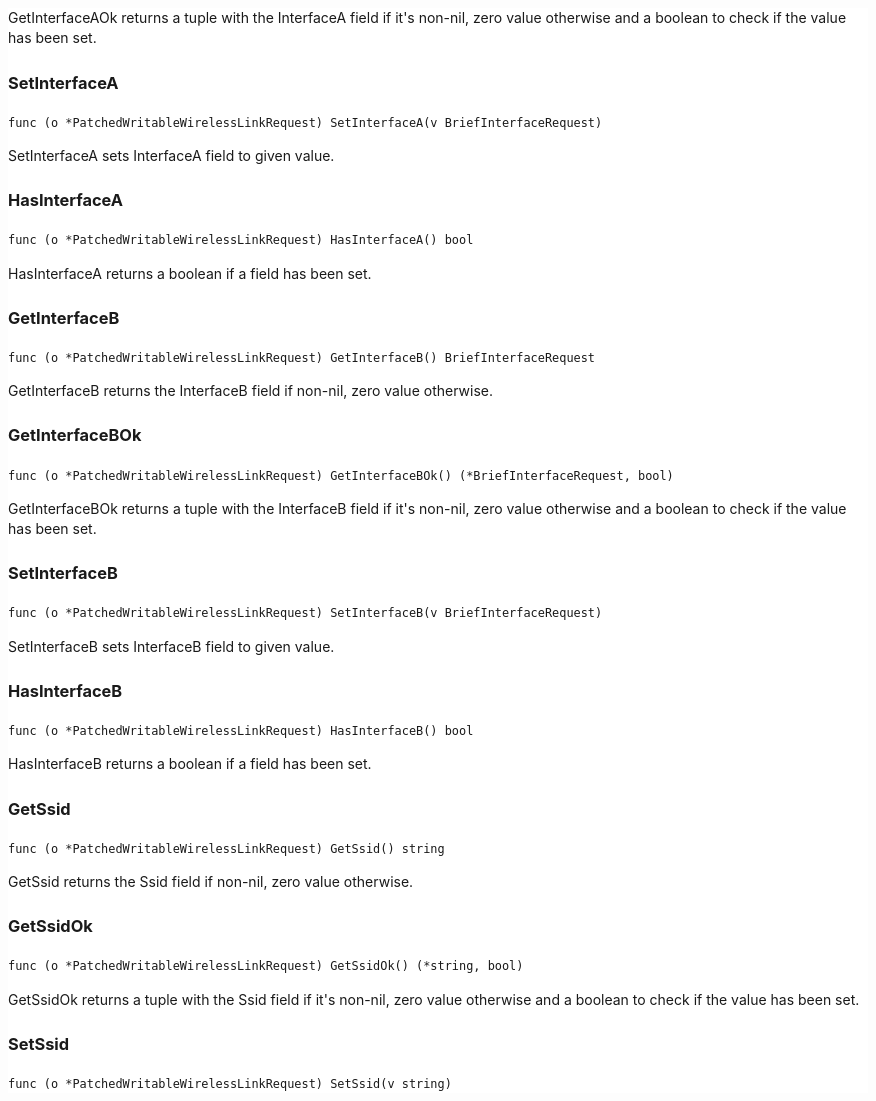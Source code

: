 GetInterfaceAOk returns a tuple with the InterfaceA field if it's non-nil, zero value otherwise
and a boolean to check if the value has been set.

### SetInterfaceA

`func (o *PatchedWritableWirelessLinkRequest) SetInterfaceA(v BriefInterfaceRequest)`

SetInterfaceA sets InterfaceA field to given value.

### HasInterfaceA

`func (o *PatchedWritableWirelessLinkRequest) HasInterfaceA() bool`

HasInterfaceA returns a boolean if a field has been set.

### GetInterfaceB

`func (o *PatchedWritableWirelessLinkRequest) GetInterfaceB() BriefInterfaceRequest`

GetInterfaceB returns the InterfaceB field if non-nil, zero value otherwise.

### GetInterfaceBOk

`func (o *PatchedWritableWirelessLinkRequest) GetInterfaceBOk() (*BriefInterfaceRequest, bool)`

GetInterfaceBOk returns a tuple with the InterfaceB field if it's non-nil, zero value otherwise
and a boolean to check if the value has been set.

### SetInterfaceB

`func (o *PatchedWritableWirelessLinkRequest) SetInterfaceB(v BriefInterfaceRequest)`

SetInterfaceB sets InterfaceB field to given value.

### HasInterfaceB

`func (o *PatchedWritableWirelessLinkRequest) HasInterfaceB() bool`

HasInterfaceB returns a boolean if a field has been set.

### GetSsid

`func (o *PatchedWritableWirelessLinkRequest) GetSsid() string`

GetSsid returns the Ssid field if non-nil, zero value otherwise.

### GetSsidOk

`func (o *PatchedWritableWirelessLinkRequest) GetSsidOk() (*string, bool)`

GetSsidOk returns a tuple with the Ssid field if it's non-nil, zero value otherwise
and a boolean to check if the value has been set.

### SetSsid

`func (o *PatchedWritableWirelessLinkRequest) SetSsid(v string)`
